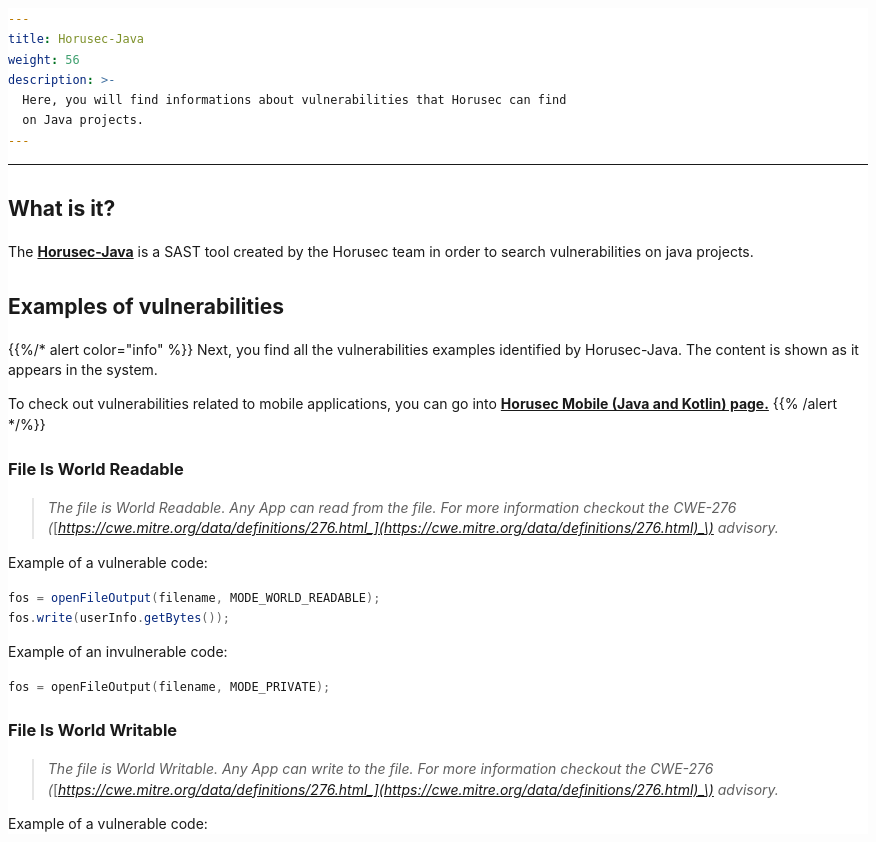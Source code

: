 ```yaml
---
title: Horusec-Java
weight: 56
description: >-
  Here, you will find informations about vulnerabilities that Horusec can find
  on Java projects.
---
```


---

## **What is it?**

The [**Horusec-Java**](https://github.com/ZupIT/horusec/tree/master/horusec-java#horusec-java-cli) is a SAST tool created by the Horusec team in order to search vulnerabilities on java projects. 

## **Examples of vulnerabilities**

{{%/* alert color="info" %}}
Next, you find all the vulnerabilities examples identified by Horusec-Java. The content is shown as it appears in the system.

To check out vulnerabilities related to mobile applications, you can go into [**Horusec Mobile \(Java and Kotlin\) page.**](../horusec-mobile-java-and-kotlin)
{{% /alert */%}}

### File Is World Readable

> _The file is World Readable. Any App can read from the file. For more information checkout the CWE-276 \(_[_https://cwe.mitre.org/data/definitions/276.html_](https://cwe.mitre.org/data/definitions/276.html)_\) advisory._

Example of a vulnerable code:

```java
fos = openFileOutput(filename, MODE_WORLD_READABLE);
fos.write(userInfo.getBytes());
```

Example of an invulnerable code: 

```kotlin
fos = openFileOutput(filename, MODE_PRIVATE);
```

### 

### File Is World Writable

> _The file is World Writable. Any App can write to the file. For more information checkout the CWE-276 \(_[_https://cwe.mitre.org/data/definitions/276.html_](https://cwe.mitre.org/data/definitions/276.html)_\) advisory._

Example of a vulnerable code:
